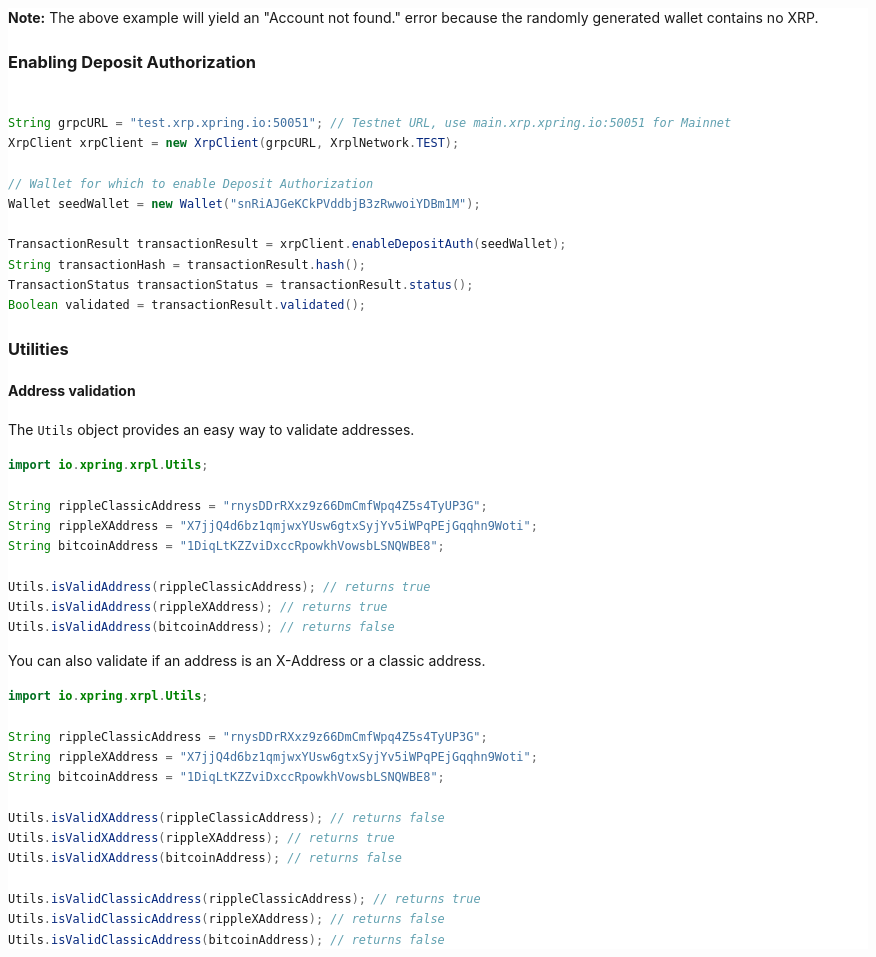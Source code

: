 **Note:** The above example will yield an "Account not found." error because the randomly generated wallet contains no XRP.

### Enabling Deposit Authorization

```java

String grpcURL = "test.xrp.xpring.io:50051"; // Testnet URL, use main.xrp.xpring.io:50051 for Mainnet
XrpClient xrpClient = new XrpClient(grpcURL, XrplNetwork.TEST);

// Wallet for which to enable Deposit Authorization
Wallet seedWallet = new Wallet("snRiAJGeKCkPVddbjB3zRwwoiYDBm1M");

TransactionResult transactionResult = xrpClient.enableDepositAuth(seedWallet);
String transactionHash = transactionResult.hash();
TransactionStatus transactionStatus = transactionResult.status();
Boolean validated = transactionResult.validated();
```

### Utilities

#### Address validation

The `Utils` object provides an easy way to validate addresses.

```java
import io.xpring.xrpl.Utils;

String rippleClassicAddress = "rnysDDrRXxz9z66DmCmfWpq4Z5s4TyUP3G";
String rippleXAddress = "X7jjQ4d6bz1qmjwxYUsw6gtxSyjYv5iWPqPEjGqqhn9Woti";
String bitcoinAddress = "1DiqLtKZZviDxccRpowkhVowsbLSNQWBE8";

Utils.isValidAddress(rippleClassicAddress); // returns true
Utils.isValidAddress(rippleXAddress); // returns true
Utils.isValidAddress(bitcoinAddress); // returns false
```

You can also validate if an address is an X-Address or a classic address.

```java
import io.xpring.xrpl.Utils;

String rippleClassicAddress = "rnysDDrRXxz9z66DmCmfWpq4Z5s4TyUP3G";
String rippleXAddress = "X7jjQ4d6bz1qmjwxYUsw6gtxSyjYv5iWPqPEjGqqhn9Woti";
String bitcoinAddress = "1DiqLtKZZviDxccRpowkhVowsbLSNQWBE8";

Utils.isValidXAddress(rippleClassicAddress); // returns false
Utils.isValidXAddress(rippleXAddress); // returns true
Utils.isValidXAddress(bitcoinAddress); // returns false

Utils.isValidClassicAddress(rippleClassicAddress); // returns true
Utils.isValidClassicAddress(rippleXAddress); // returns false
Utils.isValidClassicAddress(bitcoinAddress); // returns false
```

